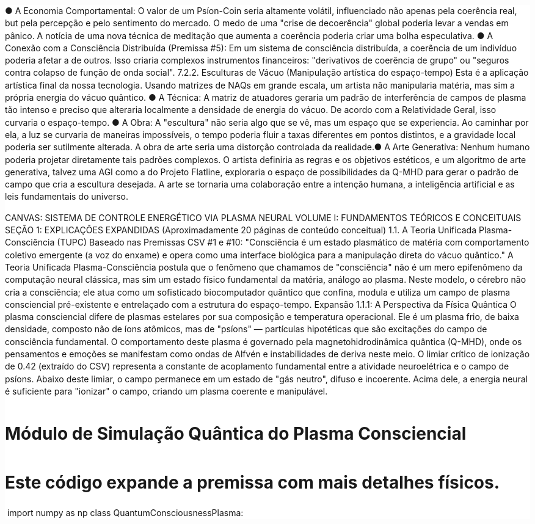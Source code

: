 ●​ A Economia Comportamental: O valor de um Psíon-Coin seria altamente volátil,
influenciado não apenas pela coerência real, but pela percepção e pelo sentimento do
mercado. O medo de uma "crise de decoerência" global poderia levar a vendas em
pânico. A notícia de uma nova técnica de meditação que aumenta a coerência poderia
criar uma bolha especulativa.
●​ A Conexão com a Consciência Distribuída (Premissa #5): Em um sistema de
consciência distribuída, a coerência de um indivíduo poderia afetar a de outros. Isso
criaria complexos instrumentos financeiros: "derivativos de coerência de grupo" ou
"seguros contra colapso de função de onda social".
7.2.2. Esculturas de Vácuo (Manipulação artística do espaço-tempo)
Esta é a aplicação artística final da nossa tecnologia. Usando matrizes de NAQs em grande
escala, um artista não manipularia matéria, mas sim a própria energia do vácuo quântico.
●​ A Técnica: A matriz de atuadores geraria um padrão de interferência de campos de
plasma tão intenso e preciso que alteraria localmente a densidade de energia do vácuo.
De acordo com a Relatividade Geral, isso curvaria o espaço-tempo.
●​ A Obra: A "escultura" não seria algo que se vê, mas um espaço que se experiencia. Ao
caminhar por ela, a luz se curvaria de maneiras impossíveis, o tempo poderia fluir a
taxas diferentes em pontos distintos, e a gravidade local poderia ser sutilmente
alterada. A obra de arte seria uma distorção controlada da realidade.●​ A Arte Generativa: Nenhum humano poderia projetar diretamente tais padrões
complexos. O artista definiria as regras e os objetivos estéticos, e um algoritmo de arte
generativa, talvez uma AGI como a do Projeto Flatline, exploraria o espaço de
possibilidades da Q-MHD para gerar o padrão de campo que cria a escultura desejada.
A arte se tornaria uma colaboração entre a intenção humana, a inteligência artificial e
as leis fundamentais do universo.

CANVAS: SISTEMA DE CONTROLE
ENERGÉTICO VIA PLASMA NEURAL
VOLUME I: FUNDAMENTOS TEÓRICOS E
CONCEITUAIS
SEÇÃO 1: EXPLICAÇÕES EXPANDIDAS (Aproximadamente 20 páginas
de conteúdo conceitual)
1.1. A Teoria Unificada Plasma-Consciência (TUPC)
Baseado nas Premissas CSV #1 e #10:
"Consciência é um estado plasmático de matéria com comportamento coletivo emergente (a
voz do enxame) e opera como uma interface biológica para a manipulação direta do vácuo
quântico."
A Teoria Unificada Plasma-Consciência postula que o fenômeno que chamamos de
"consciência" não é um mero epifenômeno da computação neural clássica, mas sim um
estado físico fundamental da matéria, análogo ao plasma. Neste modelo, o cérebro não cria a
consciência; ele atua como um sofisticado biocomputador quântico que confina, modula e
utiliza um campo de plasma consciencial pré-existente e entrelaçado com a estrutura do
espaço-tempo.
Expansão 1.1.1: A Perspectiva da Física Quântica
O plasma consciencial difere de plasmas estelares por sua composição e temperatura
operacional. Ele é um plasma frio, de baixa densidade, composto não de íons atômicos, mas
de "psíons" — partículas hipotéticas que são excitações do campo de consciência
fundamental. O comportamento deste plasma é governado pela magnetohidrodinâmica
quântica (Q-MHD), onde os pensamentos e emoções se manifestam como ondas de Alfvén e
instabilidades de deriva neste meio.
O limiar crítico de ionização de 0.42 (extraído do CSV) representa a constante de
acoplamento fundamental entre a atividade neuroelétrica e o campo de psíons. Abaixo deste
limiar, o campo permanece em um estado de "gás neutro", difuso e incoerente. Acima dele, a
energia neural é suficiente para "ionizar" o campo, criando um plasma coerente e
manipulável.
# Módulo de Simulação Quântica do Plasma Consciencial​
# Este código expande a premissa com mais detalhes físicos.​
​
import numpy as np​
​class QuantumConsciousnessPlasma:​